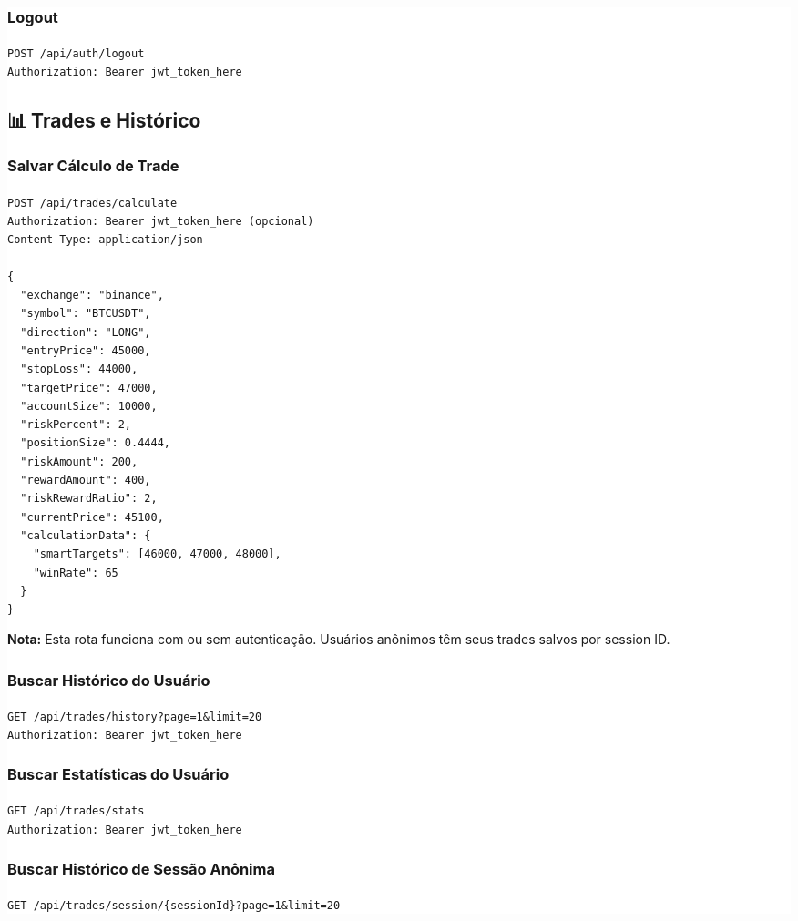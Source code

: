 ### Logout
```http
POST /api/auth/logout
Authorization: Bearer jwt_token_here
```

## 📊 Trades e Histórico

### Salvar Cálculo de Trade
```http
POST /api/trades/calculate
Authorization: Bearer jwt_token_here (opcional)
Content-Type: application/json

{
  "exchange": "binance",
  "symbol": "BTCUSDT",
  "direction": "LONG",
  "entryPrice": 45000,
  "stopLoss": 44000,
  "targetPrice": 47000,
  "accountSize": 10000,
  "riskPercent": 2,
  "positionSize": 0.4444,
  "riskAmount": 200,
  "rewardAmount": 400,
  "riskRewardRatio": 2,
  "currentPrice": 45100,
  "calculationData": {
    "smartTargets": [46000, 47000, 48000],
    "winRate": 65
  }
}
```

**Nota:** Esta rota funciona com ou sem autenticação. Usuários anônimos têm seus trades salvos por session ID.

### Buscar Histórico do Usuário
```http
GET /api/trades/history?page=1&limit=20
Authorization: Bearer jwt_token_here
```

### Buscar Estatísticas do Usuário
```http
GET /api/trades/stats
Authorization: Bearer jwt_token_here
```

### Buscar Histórico de Sessão Anônima
```http
GET /api/trades/session/{sessionId}?page=1&limit=20
```
